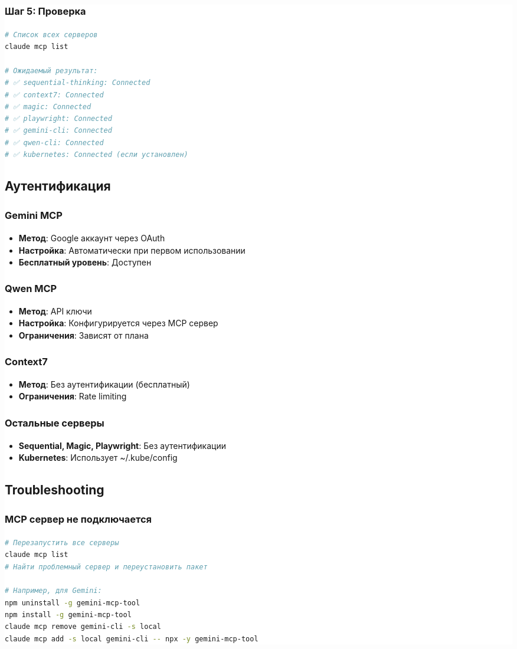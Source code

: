 ```bash
```

### Шаг 5: Проверка
```bash
# Список всех серверов
claude mcp list

# Ожидаемый результат:
# ✅ sequential-thinking: Connected
# ✅ context7: Connected
# ✅ magic: Connected
# ✅ playwright: Connected
# ✅ gemini-cli: Connected
# ✅ qwen-cli: Connected
# ✅ kubernetes: Connected (если установлен)
```

## Аутентификация

### Gemini MCP
- **Метод**: Google аккаунт через OAuth
- **Настройка**: Автоматически при первом использовании
- **Бесплатный уровень**: Доступен

### Qwen MCP
- **Метод**: API ключи
- **Настройка**: Конфигурируется через MCP сервер
- **Ограничения**: Зависят от плана

### Context7
- **Метод**: Без аутентификации (бесплатный)
- **Ограничения**: Rate limiting

### Остальные серверы
- **Sequential, Magic, Playwright**: Без аутентификации
- **Kubernetes**: Использует ~/.kube/config

## Troubleshooting

### MCP сервер не подключается
```bash
# Перезапустить все серверы
claude mcp list
# Найти проблемный сервер и переустановить пакет

# Например, для Gemini:
npm uninstall -g gemini-mcp-tool
npm install -g gemini-mcp-tool
claude mcp remove gemini-cli -s local
claude mcp add -s local gemini-cli -- npx -y gemini-mcp-tool
```

